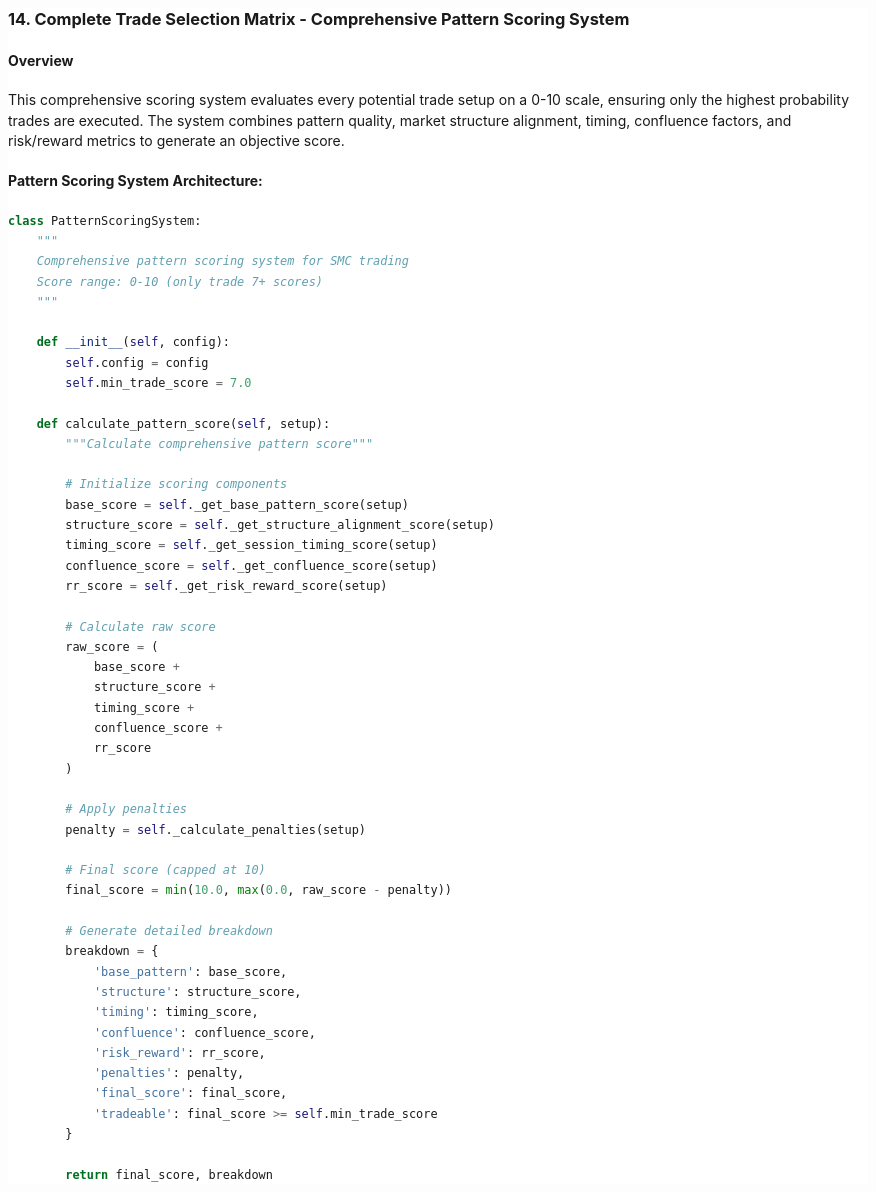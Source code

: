 ### 14. Complete Trade Selection Matrix - Comprehensive Pattern Scoring System

#### Overview
This comprehensive scoring system evaluates every potential trade setup on a 0-10 scale, ensuring only the highest probability trades are executed. The system combines pattern quality, market structure alignment, timing, confluence factors, and risk/reward metrics to generate an objective score.

#### Pattern Scoring System Architecture:

```python
class PatternScoringSystem:
    """
    Comprehensive pattern scoring system for SMC trading
    Score range: 0-10 (only trade 7+ scores)
    """
    
    def __init__(self, config):
        self.config = config
        self.min_trade_score = 7.0
        
    def calculate_pattern_score(self, setup):
        """Calculate comprehensive pattern score"""
        
        # Initialize scoring components
        base_score = self._get_base_pattern_score(setup)
        structure_score = self._get_structure_alignment_score(setup)
        timing_score = self._get_session_timing_score(setup)
        confluence_score = self._get_confluence_score(setup)
        rr_score = self._get_risk_reward_score(setup)
        
        # Calculate raw score
        raw_score = (
            base_score +
            structure_score +
            timing_score +
            confluence_score +
            rr_score
        )
        
        # Apply penalties
        penalty = self._calculate_penalties(setup)
        
        # Final score (capped at 10)
        final_score = min(10.0, max(0.0, raw_score - penalty))
        
        # Generate detailed breakdown
        breakdown = {
            'base_pattern': base_score,
            'structure': structure_score,
            'timing': timing_score,
            'confluence': confluence_score,
            'risk_reward': rr_score,
            'penalties': penalty,
            'final_score': final_score,
            'tradeable': final_score >= self.min_trade_score
        }
        
        return final_score, breakdown
```
